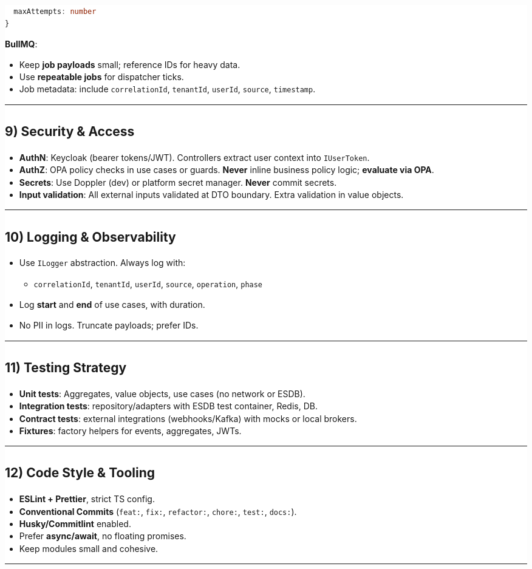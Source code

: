 ```ts
  maxAttempts: number
}
```

**BullMQ**:

- Keep **job payloads** small; reference IDs for heavy data.
- Use **repeatable jobs** for dispatcher ticks.
- Job metadata: include `correlationId`, `tenantId`, `userId`, `source`, `timestamp`.

---

## 9) Security & Access

- **AuthN**: Keycloak (bearer tokens/JWT). Controllers extract user context into `IUserToken`.
- **AuthZ**: OPA policy checks in use cases or guards. **Never** inline business policy logic; **evaluate via OPA**.
- **Secrets**: Use Doppler (dev) or platform secret manager. **Never** commit secrets.
- **Input validation**: All external inputs validated at DTO boundary. Extra validation in value objects.

---

## 10) Logging & Observability

- Use `ILogger` abstraction. Always log with:

  - `correlationId`, `tenantId`, `userId`, `source`, `operation`, `phase`

- Log **start** and **end** of use cases, with duration.
- No PII in logs. Truncate payloads; prefer IDs.

---

## 11) Testing Strategy

- **Unit tests**: Aggregates, value objects, use cases (no network or ESDB).
- **Integration tests**: repository/adapters with ESDB test container, Redis, DB.
- **Contract tests**: external integrations (webhooks/Kafka) with mocks or local brokers.
- **Fixtures**: factory helpers for events, aggregates, JWTs.

---

## 12) Code Style & Tooling

- **ESLint + Prettier**, strict TS config.
- **Conventional Commits** (`feat:`, `fix:`, `refactor:`, `chore:`, `test:`, `docs:`).
- **Husky/Commitlint** enabled.
- Prefer **async/await**, no floating promises.
- Keep modules small and cohesive.

---
